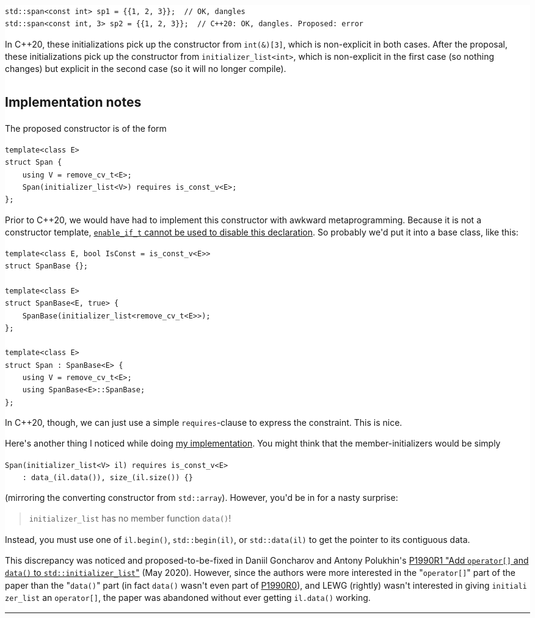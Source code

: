     std::span<const int> sp1 = {{1, 2, 3}};  // OK, dangles
    std::span<const int, 3> sp2 = {{1, 2, 3}};  // C++20: OK, dangles. Proposed: error

In C++20, these initializations pick up the constructor from `int(&)[3]`, which is
non-explicit in both cases. After the proposal, these initializations pick up the
constructor from `initializer_list<int>`, which is non-explicit in the first case
(so nothing changes) but explicit in the second case (so it will no longer compile).


## Implementation notes

The proposed constructor is of the form

    template<class E>
    struct Span {
        using V = remove_cv_t<E>;
        Span(initializer_list<V>) requires is_const_v<E>;
    };

Prior to C++20, we would have had to implement this
constructor with awkward metaprogramming.
Because it is not a constructor template,
[`enable_if_t` cannot be used to disable this declaration](https://stackoverflow.com/questions/52077051/sfinae-enable-if-cannot-be-used-to-disable-this-declaration).
So probably we'd put it into a base class, like this:

    template<class E, bool IsConst = is_const_v<E>>
    struct SpanBase {};

    template<class E>
    struct SpanBase<E, true> {
        SpanBase(initializer_list<remove_cv_t<E>>);
    };

    template<class E>
    struct Span : SpanBase<E> {
        using V = remove_cv_t<E>;
        using SpanBase<E>::SpanBase;
    };

In C++20, though, we can just use a simple `requires`-clause
to express the constraint. This is nice.

Here's another thing I noticed while doing [my implementation](https://github.com/Quuxplusone/llvm-project/commit/span-ctor).
You might think that the member-initializers would be simply

    Span(initializer_list<V> il) requires is_const_v<E>
        : data_(il.data()), size_(il.size()) {}

(mirroring the converting constructor from `std::array`).
However, you'd be in for a nasty surprise:

> `initializer_list` has no member function `data()`!

Instead, you must use one of `il.begin()`, `std::begin(il)`,
or `std::data(il)` to get the pointer to its contiguous data.

This discrepancy was noticed and proposed-to-be-fixed in
Daniil Goncharov and Antony Polukhin's
[P1990R1 "Add `operator[]` and `data()` to `std::initializer_list`"](http://www.open-std.org/jtc1/sc22/wg21/docs/papers/2020/p1990r1.pdf)
(May 2020). However, since the authors were more interested
in the "`operator[]`" part of the paper than the "`data()`" part
(in fact `data()` wasn't even part of [P1990R0](http://www.open-std.org/jtc1/sc22/wg21/docs/papers/2020/p1990r0.pdf)),
and LEWG (rightly) wasn't interested in giving `initializer_list` an `operator[]`,
the paper was abandoned without ever getting `il.data()` working.

----